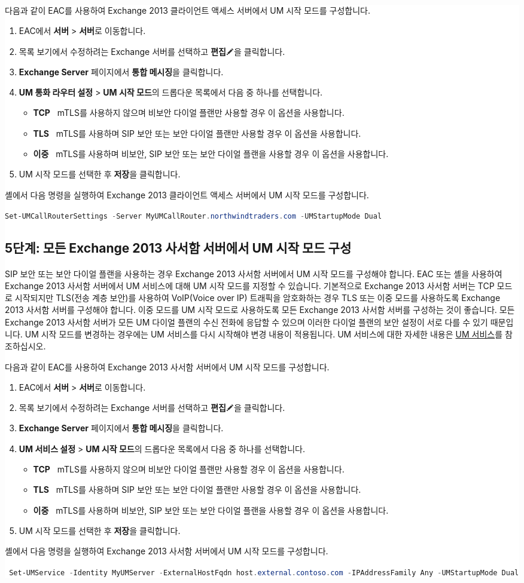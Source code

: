 다음과 같이 EAC를 사용하여 Exchange 2013 클라이언트 액세스 서버에서 UM 시작 모드를 구성합니다.

1.  EAC에서 <strong>서버</strong> \> <strong>서버</strong>로 이동합니다.

2.  목록 보기에서 수정하려는 Exchange 서버를 선택하고 <strong>편집</strong>![편집 아이콘](images/JJ218640.6f53ccb2-1f13-4c02-bea0-30690e6ea71d(EXCHG.150).gif "편집 아이콘")을 클릭합니다.

3.  <strong>Exchange Server</strong> 페이지에서 <strong>통합 메시징</strong>을 클릭합니다.

4.  <strong>UM 통화 라우터 설정</strong> \> <strong>UM 시작 모드</strong>의 드롭다운 목록에서 다음 중 하나를 선택합니다.
    
      - <strong>TCP</strong>   mTLS를 사용하지 않으며 비보안 다이얼 플랜만 사용할 경우 이 옵션을 사용합니다.
    
      - <strong>TLS</strong>   mTLS를 사용하며 SIP 보안 또는 보안 다이얼 플랜만 사용할 경우 이 옵션을 사용합니다.
    
      - <strong>이중</strong>   mTLS를 사용하며 비보안, SIP 보안 또는 보안 다이얼 플랜을 사용할 경우 이 옵션을 사용합니다.

5.  UM 시작 모드를 선택한 후 <strong>저장</strong>을 클릭합니다.

셸에서 다음 명령을 실행하여 Exchange 2013 클라이언트 액세스 서버에서 UM 시작 모드를 구성합니다.

```powershell
Set-UMCallRouterSettings -Server MyUMCallRouter.northwindtraders.com -UMStartupMode Dual
```

## 5단계: 모든 Exchange 2013 사서함 서버에서 UM 시작 모드 구성

SIP 보안 또는 보안 다이얼 플랜을 사용하는 경우 Exchange 2013 사서함 서버에서 UM 시작 모드를 구성해야 합니다. EAC 또는 셸을 사용하여 Exchange 2013 사서함 서버에서 UM 서비스에 대해 UM 시작 모드를 지정할 수 있습니다. 기본적으로 Exchange 2013 사서함 서버는 TCP 모드로 시작되지만 TLS(전송 계층 보안)를 사용하여 VoIP(Voice over IP) 트래픽을 암호화하는 경우 TLS 또는 이중 모드를 사용하도록 Exchange 2013 사서함 서버를 구성해야 합니다. 이중 모드를 UM 시작 모드로 사용하도록 모든 Exchange 2013 사서함 서버를 구성하는 것이 좋습니다. 모든 Exchange 2013 사서함 서버가 모든 UM 다이얼 플랜의 수신 전화에 응답할 수 있으며 이러한 다이얼 플랜의 보안 설정이 서로 다를 수 있기 때문입니다. UM 시작 모드를 변경하는 경우에는 UM 서비스를 다시 시작해야 변경 내용이 적용됩니다. UM 서비스에 대한 자세한 내용은 [UM 서비스](um-services-exchange-2013-help.md)를 참조하십시오.

다음과 같이 EAC를 사용하여 Exchange 2013 사서함 서버에서 UM 시작 모드를 구성합니다.

1.  EAC에서 <strong>서버</strong> \> <strong>서버</strong>로 이동합니다.

2.  목록 보기에서 수정하려는 Exchange 서버를 선택하고 <strong>편집</strong>![편집 아이콘](images/JJ218640.6f53ccb2-1f13-4c02-bea0-30690e6ea71d(EXCHG.150).gif "편집 아이콘")을 클릭합니다.

3.  <strong>Exchange Server</strong> 페이지에서 <strong>통합 메시징</strong>을 클릭합니다.

4.  <strong>UM 서비스 설정</strong> \> <strong>UM 시작 모드</strong>의 드롭다운 목록에서 다음 중 하나를 선택합니다.
    
      - <strong>TCP</strong>   mTLS를 사용하지 않으며 비보안 다이얼 플랜만 사용할 경우 이 옵션을 사용합니다.
    
      - <strong>TLS</strong>   mTLS를 사용하며 SIP 보안 또는 보안 다이얼 플랜만 사용할 경우 이 옵션을 사용합니다.
    
      - <strong>이중</strong>   mTLS를 사용하며 비보안, SIP 보안 또는 보안 다이얼 플랜을 사용할 경우 이 옵션을 사용합니다.

5.  UM 시작 모드를 선택한 후 <strong>저장</strong>을 클릭합니다.

셸에서 다음 명령을 실행하여 Exchange 2013 사서함 서버에서 UM 시작 모드를 구성합니다.

   ```powershell
    Set-UMService -Identity MyUMServer -ExternalHostFqdn host.external.contoso.com -IPAddressFamily Any -UMStartupMode Dual
   ``` 
